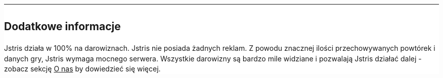 - - -

## Dodatkowe informacje

Jstris działa w 100% na darowiznach. Jstris nie posiada żadnych reklam. Z powodu znacznej ilości przechowywanych powtórek i danych gry, Jstris wymaga mocnego serwera. Wszystkie darowizny są bardzo mile widziane i pozwalają Jstris działać dalej - zobacz sekcję [O nas](/about) by dowiedzieć się więcej.

[image2]: ./images/guide-intro.png "introduction"
[image4]: ./images/image4.png "MisaMino bot in opponents view"
[image8]: ./images/image8.png "speedometer icon for Speed Limit Rooms"
[image5]: ./images/image5.png "the lobby, where you can join and create rooms"
[image11]: ./images/image11.png "team game in progress"
[image7]: ./images/image7.png "Solid Garbage"
[image10]: ./images/image10.png "Unmessy (-100)"
[image1]: ./images/image1.png "Messy (100)"
[image9]: ./images/image9.png "game results table"
